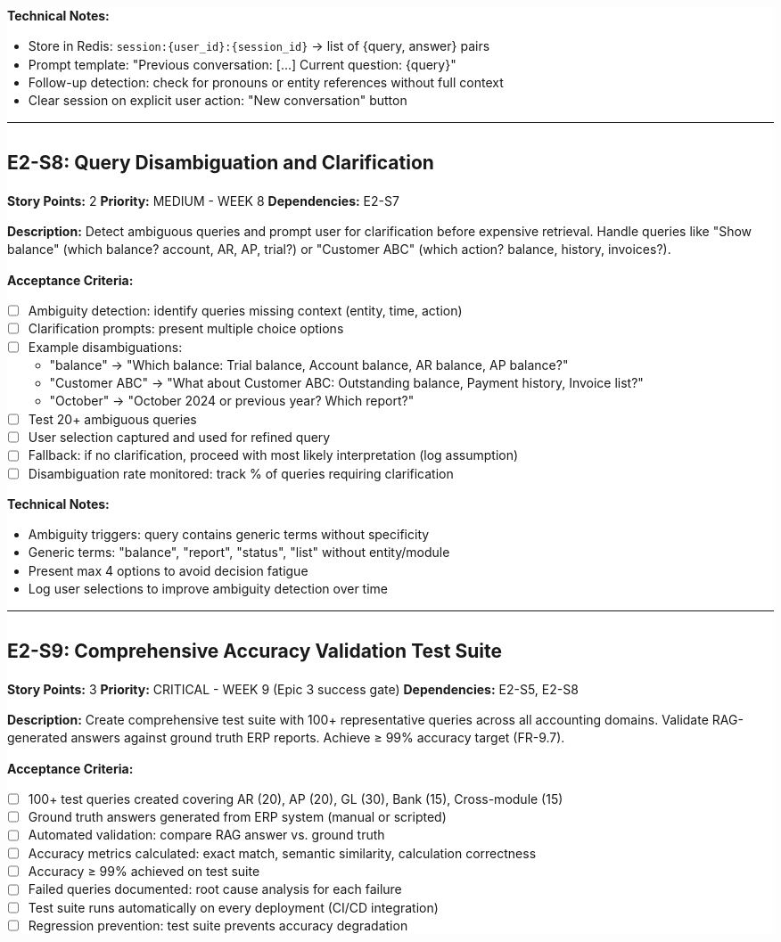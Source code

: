 **Technical Notes:**
- Store in Redis: `session:{user_id}:{session_id}` → list of {query, answer} pairs
- Prompt template: "Previous conversation: [...] Current question: {query}"
- Follow-up detection: check for pronouns or entity references without full context
- Clear session on explicit user action: "New conversation" button

---

## E2-S8: Query Disambiguation and Clarification

**Story Points:** 2
**Priority:** MEDIUM - WEEK 8
**Dependencies:** E2-S7

**Description:**
Detect ambiguous queries and prompt user for clarification before expensive retrieval. Handle queries like "Show balance" (which balance? account, AR, AP, trial?) or "Customer ABC" (which action? balance, history, invoices?).

**Acceptance Criteria:**
- [ ] Ambiguity detection: identify queries missing context (entity, time, action)
- [ ] Clarification prompts: present multiple choice options
- [ ] Example disambiguations:
  - "balance" → "Which balance: Trial balance, Account balance, AR balance, AP balance?"
  - "Customer ABC" → "What about Customer ABC: Outstanding balance, Payment history, Invoice list?"
  - "October" → "October 2024 or previous year? Which report?"
- [ ] Test 20+ ambiguous queries
- [ ] User selection captured and used for refined query
- [ ] Fallback: if no clarification, proceed with most likely interpretation (log assumption)
- [ ] Disambiguation rate monitored: track % of queries requiring clarification

**Technical Notes:**
- Ambiguity triggers: query contains generic terms without specificity
- Generic terms: "balance", "report", "status", "list" without entity/module
- Present max 4 options to avoid decision fatigue
- Log user selections to improve ambiguity detection over time

---

## E2-S9: Comprehensive Accuracy Validation Test Suite

**Story Points:** 3
**Priority:** CRITICAL - WEEK 9 (Epic 3 success gate)
**Dependencies:** E2-S5, E2-S8

**Description:**
Create comprehensive test suite with 100+ representative queries across all accounting domains. Validate RAG-generated answers against ground truth ERP reports. Achieve ≥ 99% accuracy target (FR-9.7).

**Acceptance Criteria:**
- [ ] 100+ test queries created covering AR (20), AP (20), GL (30), Bank (15), Cross-module (15)
- [ ] Ground truth answers generated from ERP system (manual or scripted)
- [ ] Automated validation: compare RAG answer vs. ground truth
- [ ] Accuracy metrics calculated: exact match, semantic similarity, calculation correctness
- [ ] Accuracy ≥ 99% achieved on test suite
- [ ] Failed queries documented: root cause analysis for each failure
- [ ] Test suite runs automatically on every deployment (CI/CD integration)
- [ ] Regression prevention: test suite prevents accuracy degradation
